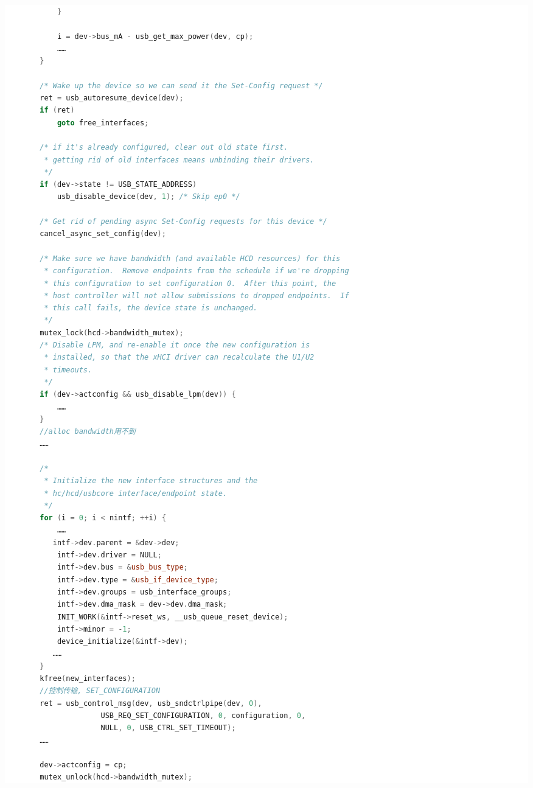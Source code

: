 ```cpp
            }

            i = dev->bus_mA - usb_get_max_power(dev, cp);
            ……
        }

        /* Wake up the device so we can send it the Set-Config request */
        ret = usb_autoresume_device(dev);
        if (ret)
            goto free_interfaces;

        /* if it's already configured, clear out old state first.
         * getting rid of old interfaces means unbinding their drivers.
         */
        if (dev->state != USB_STATE_ADDRESS)
            usb_disable_device(dev, 1);	/* Skip ep0 */

        /* Get rid of pending async Set-Config requests for this device */
        cancel_async_set_config(dev);

        /* Make sure we have bandwidth (and available HCD resources) for this
         * configuration.  Remove endpoints from the schedule if we're dropping
         * this configuration to set configuration 0.  After this point, the
         * host controller will not allow submissions to dropped endpoints.  If
         * this call fails, the device state is unchanged.
         */
        mutex_lock(hcd->bandwidth_mutex);
        /* Disable LPM, and re-enable it once the new configuration is
         * installed, so that the xHCI driver can recalculate the U1/U2
         * timeouts.
         */
        if (dev->actconfig && usb_disable_lpm(dev)) {
            ……
        }
        //alloc bandwidth用不到
        ……

        /*
         * Initialize the new interface structures and the
         * hc/hcd/usbcore interface/endpoint state.
         */
        for (i = 0; i < nintf; ++i) {
            ……
           intf->dev.parent = &dev->dev;
            intf->dev.driver = NULL;
            intf->dev.bus = &usb_bus_type;
            intf->dev.type = &usb_if_device_type;
            intf->dev.groups = usb_interface_groups;
            intf->dev.dma_mask = dev->dev.dma_mask;
            INIT_WORK(&intf->reset_ws, __usb_queue_reset_device);
            intf->minor = -1;
            device_initialize(&intf->dev);
           ……
        }
        kfree(new_interfaces);
        //控制传输, SET_CONFIGURATION
        ret = usb_control_msg(dev, usb_sndctrlpipe(dev, 0),
                      USB_REQ_SET_CONFIGURATION, 0, configuration, 0,
                      NULL, 0, USB_CTRL_SET_TIMEOUT);
        ……

        dev->actconfig = cp;
        mutex_unlock(hcd->bandwidth_mutex);
```